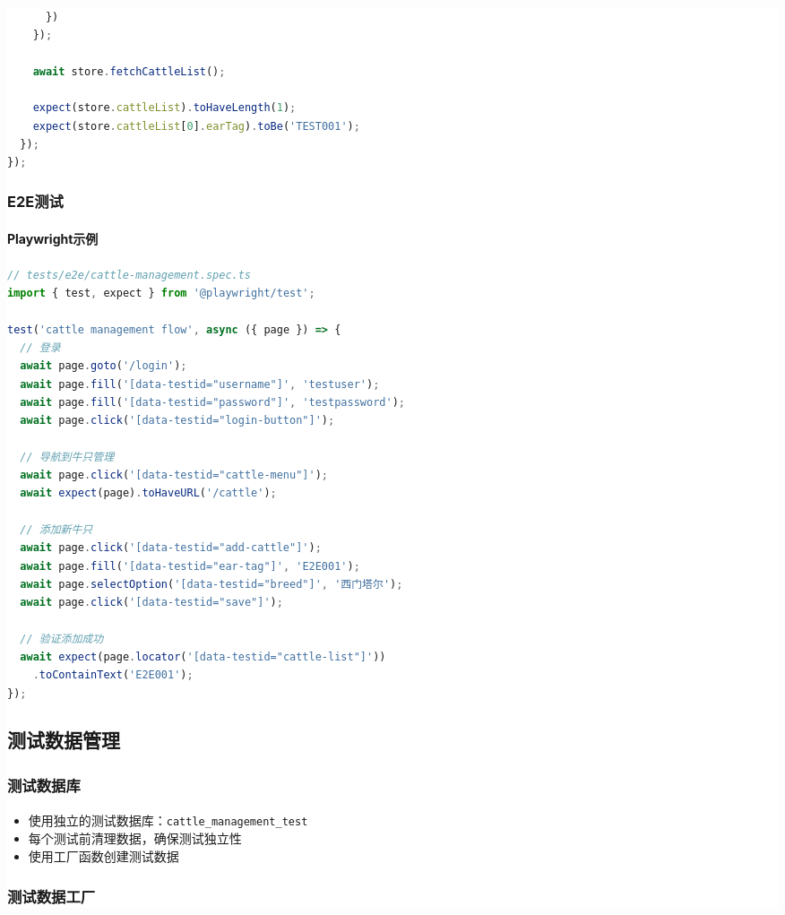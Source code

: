 ```typescript
      })
    });

    await store.fetchCattleList();

    expect(store.cattleList).toHaveLength(1);
    expect(store.cattleList[0].earTag).toBe('TEST001');
  });
});
```

### E2E测试

#### Playwright示例

```typescript
// tests/e2e/cattle-management.spec.ts
import { test, expect } from '@playwright/test';

test('cattle management flow', async ({ page }) => {
  // 登录
  await page.goto('/login');
  await page.fill('[data-testid="username"]', 'testuser');
  await page.fill('[data-testid="password"]', 'testpassword');
  await page.click('[data-testid="login-button"]');

  // 导航到牛只管理
  await page.click('[data-testid="cattle-menu"]');
  await expect(page).toHaveURL('/cattle');

  // 添加新牛只
  await page.click('[data-testid="add-cattle"]');
  await page.fill('[data-testid="ear-tag"]', 'E2E001');
  await page.selectOption('[data-testid="breed"]', '西门塔尔');
  await page.click('[data-testid="save"]');

  // 验证添加成功
  await expect(page.locator('[data-testid="cattle-list"]'))
    .toContainText('E2E001');
});
```

## 测试数据管理

### 测试数据库

- 使用独立的测试数据库：`cattle_management_test`
- 每个测试前清理数据，确保测试独立性
- 使用工厂函数创建测试数据

### 测试数据工厂
